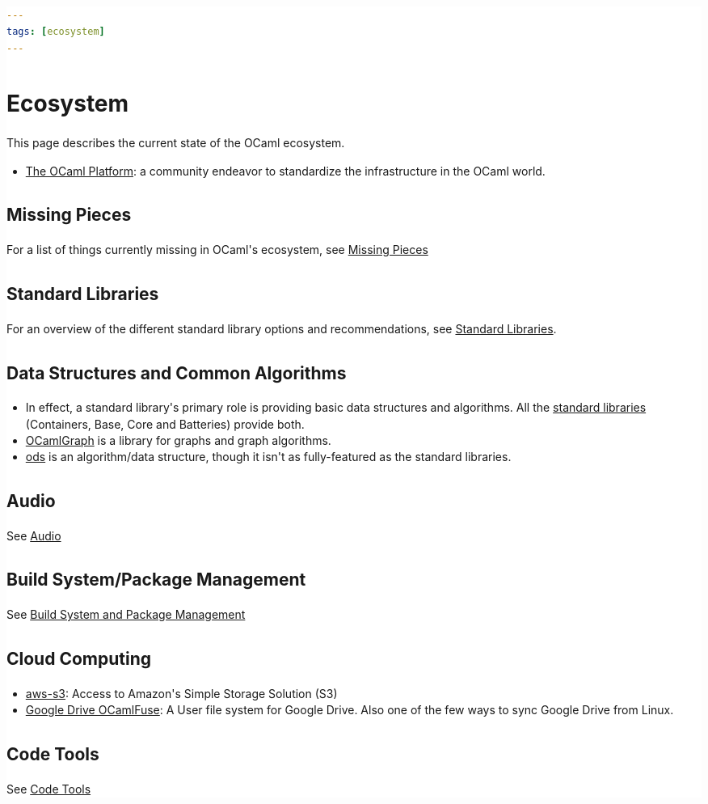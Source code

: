 ```yaml
---
tags: [ecosystem]
---
```


# Ecosystem

This page describes the current state of the OCaml ecosystem.

* [The OCaml Platform](ocaml_platform.md): a community endeavor to standardize the
infrastructure in the OCaml world.

## Missing Pieces
For a list of things currently missing in OCaml's ecosystem,
see [Missing Pieces](missing_pieces.md)

## Standard Libraries
For an overview of the different standard library options and recommendations,
see [Standard Libraries](standard_libraries.md).

## Data Structures and Common Algorithms

* In effect, a standard library's primary role is providing basic
data structures and algorithms.
All the [standard libraries](standard_libraries.md)
(Containers, Base, Core and Batteries) provide both.
* [OCamlGraph](https://github.com/backtracking/ocamlgraph) is a library for
graphs and graph algorithms.
* [ods](https://github.com/owainlewis/ods) is an algorithm/data structure,
though it isn't as fully-featured as the standard libraries.

## Audio
See [Audio](audio.md)

## Build System/Package Management
See [Build System and Package Management](build_systems.md)

## Cloud Computing
* [aws-s3](https://github.com/andersfugmann/aws-s3): Access to Amazon's Simple Storage Solution (S3)
* [Google Drive OCamlFuse](https://github.com/astrada/google-drive-ocamlfuse):
A User file system for Google Drive. Also one of the few ways to sync Google Drive from Linux.

## Code Tools
See [Code Tools](code_tools.md)
